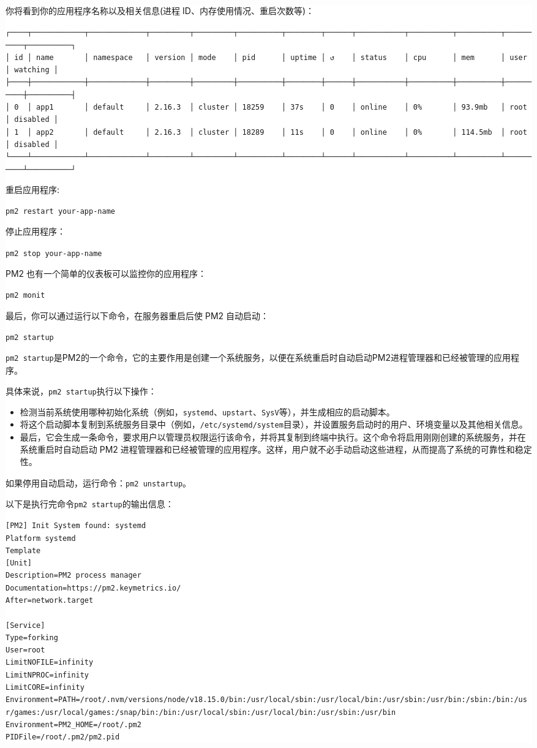 你将看到你的应用程序名称以及相关信息(进程 ID、内存使用情况、重启次数等)：

```shell
┌────┬────────────┬─────────────┬─────────┬─────────┬──────────┬────────┬──────┬───────────┬──────────┬──────────┬──────────┬──────────┐
│ id │ name       │ namespace   │ version │ mode    │ pid      │ uptime │ ↺    │ status    │ cpu      │ mem      │ user     │ watching │
├────┼────────────┼─────────────┼─────────┼─────────┼──────────┼────────┼──────┼───────────┼──────────┼──────────┼──────────┼──────────┤
│ 0  │ app1       │ default     │ 2.16.3  │ cluster │ 18259    │ 37s    │ 0    │ online    │ 0%       │ 93.9mb   │ root     │ disabled │
│ 1  │ app2       │ default     │ 2.16.3  │ cluster │ 18289    │ 11s    │ 0    │ online    │ 0%       │ 114.5mb  │ root     │ disabled │
└────┴────────────┴─────────────┴─────────┴─────────┴──────────┴────────┴──────┴───────────┴──────────┴──────────┴──────────┴──────────┘
```

重启应用程序:

```bash
pm2 restart your-app-name
```

停止应用程序：
```bash 
pm2 stop your-app-name
```

PM2 也有一个简单的仪表板可以监控你的应用程序：
```bash
pm2 monit
```

最后，你可以通过运行以下命令，在服务器重启后使 PM2 自动启动：

```bash
pm2 startup
```

`pm2 startup`是PM2的一个命令，它的主要作用是创建一个系统服务，以便在系统重启时自动启动PM2进程管理器和已经被管理的应用程序。

具体来说，`pm2 startup`执行以下操作：

- 检测当前系统使用哪种初始化系统（例如，`systemd`、`upstart`、`SysV`等），并生成相应的启动脚本。
- 将这个启动脚本复制到系统服务目录中（例如，`/etc/systemd/system`目录），并设置服务启动时的用户、环境变量以及其他相关信息。
- 最后，它会生成一条命令，要求用户以管理员权限运行该命令，并将其复制到终端中执行。这个命令将启用刚刚创建的系统服务，并在系统重启时自动启动 PM2 进程管理器和已经被管理的应用程序。这样，用户就不必手动启动这些进程，从而提高了系统的可靠性和稳定性。

如果停用自动启动，运行命令：`pm2 unstartup`。

以下是执行完命令`pm2 startup`的输出信息：

```shell
[PM2] Init System found: systemd
Platform systemd
Template
[Unit]
Description=PM2 process manager
Documentation=https://pm2.keymetrics.io/
After=network.target

[Service]
Type=forking
User=root
LimitNOFILE=infinity
LimitNPROC=infinity
LimitCORE=infinity
Environment=PATH=/root/.nvm/versions/node/v18.15.0/bin:/usr/local/sbin:/usr/local/bin:/usr/sbin:/usr/bin:/sbin:/bin:/usr/games:/usr/local/games:/snap/bin:/bin:/usr/local/sbin:/usr/local/bin:/usr/sbin:/usr/bin
Environment=PM2_HOME=/root/.pm2
PIDFile=/root/.pm2/pm2.pid
```